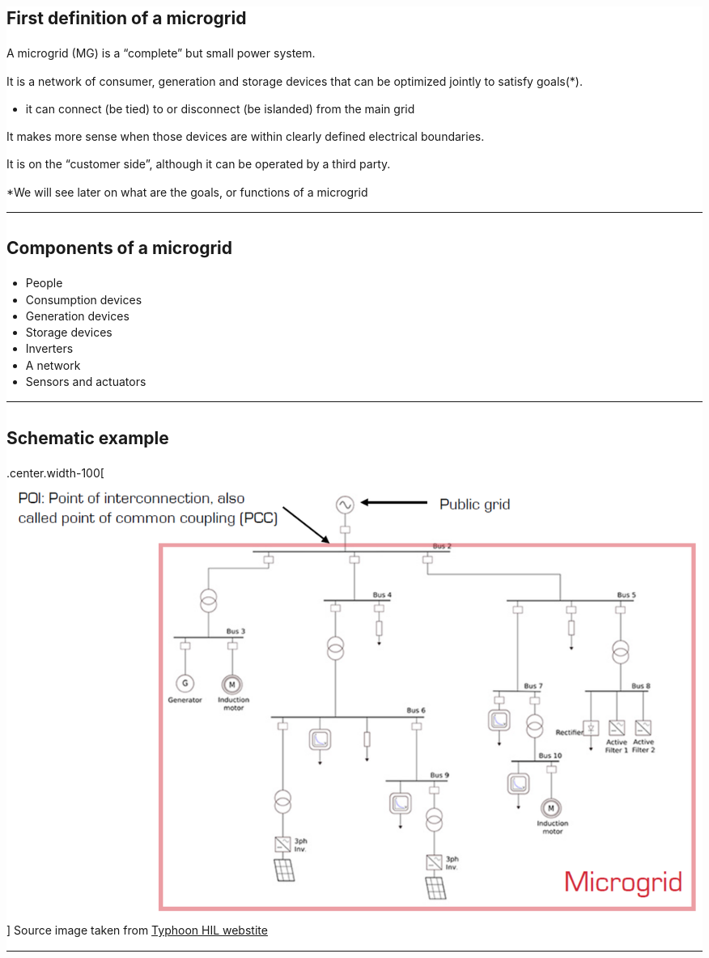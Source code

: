 
## First definition of a microgrid

A microgrid (MG) is a “complete” but small power system.

It is a network of consumer, generation and storage devices that can be optimized jointly to satisfy goals(*).
 - it can connect (be tied) to or disconnect (be islanded) from the main grid

It makes more sense when those devices are within clearly defined electrical boundaries.

It is on the “customer side”, although it can be operated by a third party.

*We will see later on what are the goals, or functions of a microgrid

---

## Components of a microgrid
- People
- Consumption devices
- Generation devices
- Storage devices
- Inverters
- A network
- Sensors and actuators

---

## Schematic example

.center.width-100[![](figures/microgrid_schematic_1.png)]
Source image taken from [Typhoon HIL webstite](https://www.typhoon-hil.com/)

---